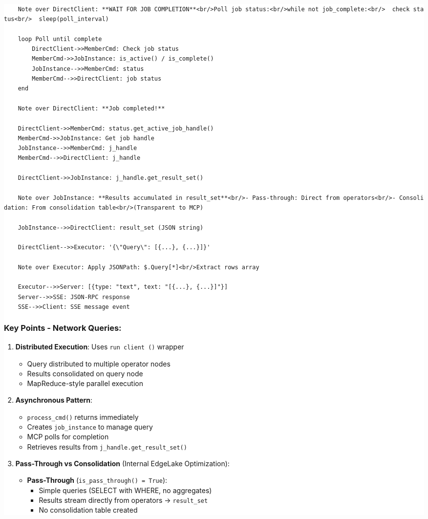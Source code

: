 ```mermaid
    Note over DirectClient: **WAIT FOR JOB COMPLETION**<br/>Poll job status:<br/>while not job_complete:<br/>  check status<br/>  sleep(poll_interval)

    loop Poll until complete
        DirectClient->>MemberCmd: Check job status
        MemberCmd->>JobInstance: is_active() / is_complete()
        JobInstance-->>MemberCmd: status
        MemberCmd-->>DirectClient: job status
    end

    Note over DirectClient: **Job completed!**

    DirectClient->>MemberCmd: status.get_active_job_handle()
    MemberCmd->>JobInstance: Get job handle
    JobInstance-->>MemberCmd: j_handle
    MemberCmd-->>DirectClient: j_handle

    DirectClient->>JobInstance: j_handle.get_result_set()

    Note over JobInstance: **Results accumulated in result_set**<br/>- Pass-through: Direct from operators<br/>- Consolidation: From consolidation table<br/>(Transparent to MCP)

    JobInstance-->>DirectClient: result_set (JSON string)

    DirectClient-->>Executor: '{\"Query\": [{...}, {...}]}'

    Note over Executor: Apply JSONPath: $.Query[*]<br/>Extract rows array

    Executor-->>Server: [{type: "text", text: "[{...}, {...}]"}]
    Server-->>SSE: JSON-RPC response
    SSE-->>Client: SSE message event
```

### Key Points - Network Queries:

1. **Distributed Execution**: Uses `run client ()` wrapper
   - Query distributed to multiple operator nodes
   - Results consolidated on query node
   - MapReduce-style parallel execution

2. **Asynchronous Pattern**:
   - `process_cmd()` returns immediately
   - Creates `job_instance` to manage query
   - MCP polls for completion
   - Retrieves results from `j_handle.get_result_set()`

3. **Pass-Through vs Consolidation** (Internal EdgeLake Optimization):
   - **Pass-Through** (`is_pass_through() = True`):
     - Simple queries (SELECT with WHERE, no aggregates)
     - Results stream directly from operators → `result_set`
     - No consolidation table created
